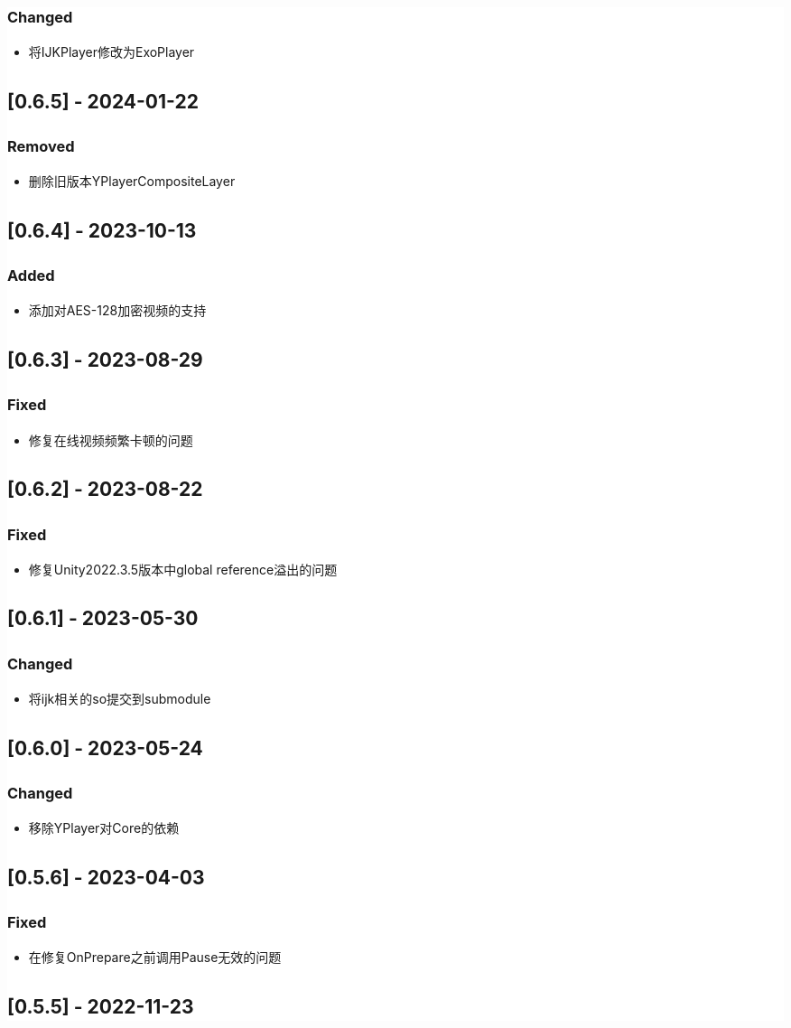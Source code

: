 ### Changed

-	将IJKPlayer修改为ExoPlayer

## [0.6.5] - 2024-01-22

### Removed

-	删除旧版本YPlayerCompositeLayer

## [0.6.4] - 2023-10-13

### Added

-	添加对AES-128加密视频的支持

## [0.6.3] - 2023-08-29

### Fixed

-	修复在线视频频繁卡顿的问题

## [0.6.2] - 2023-08-22

### Fixed

-	修复Unity2022.3.5版本中global reference溢出的问题

## [0.6.1] - 2023-05-30

### Changed

-	将ijk相关的so提交到submodule

## [0.6.0] - 2023-05-24

### Changed

-	移除YPlayer对Core的依赖

## [0.5.6] - 2023-04-03

### Fixed

-	在修复OnPrepare之前调用Pause无效的问题

## [0.5.5] - 2022-11-23
